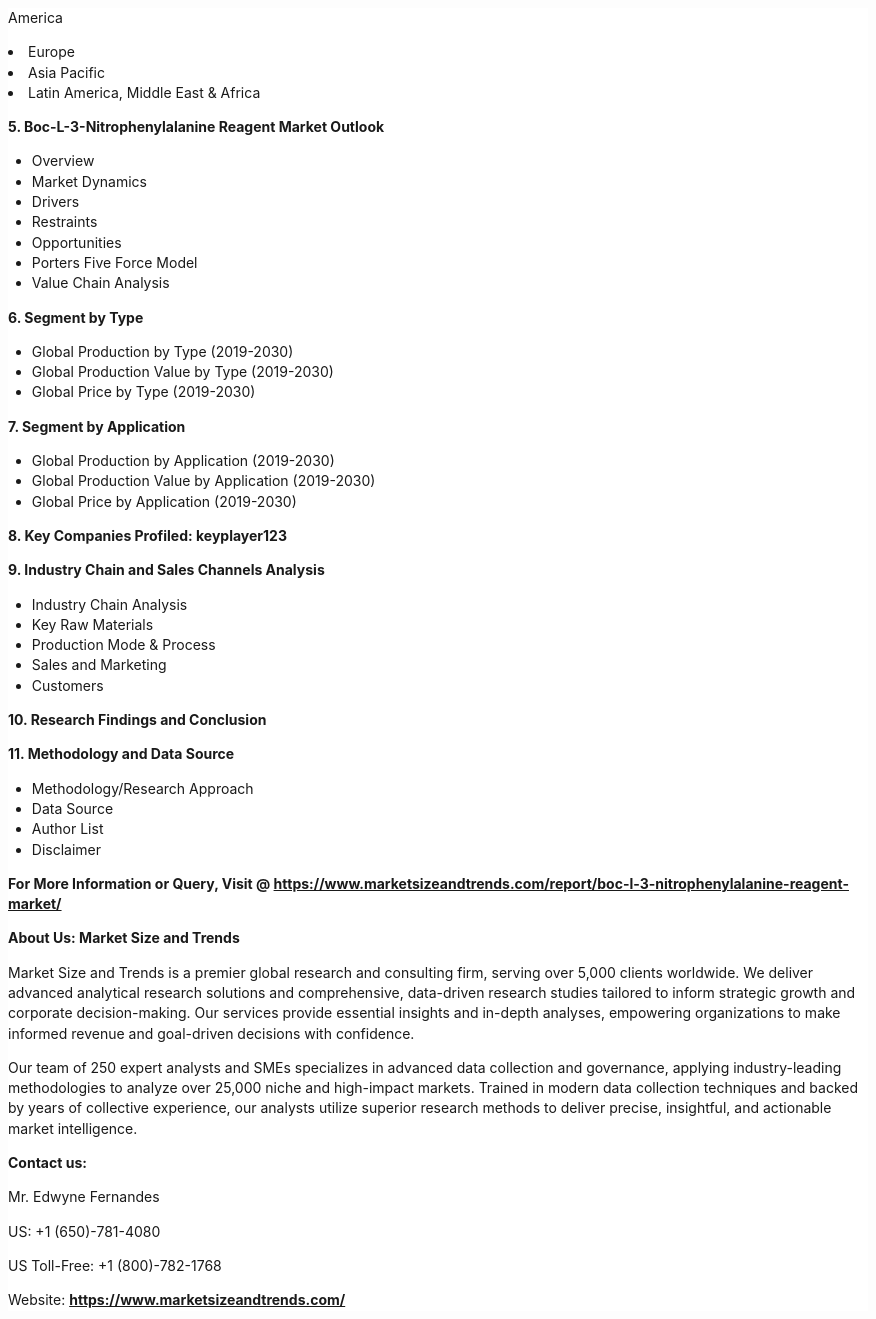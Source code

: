 America</li><li>Europe</li><li>Asia Pacific</li><li>Latin America, Middle East &amp; Africa</li></ul><p><strong>5. Boc-L-3-Nitrophenylalanine Reagent Market Outlook</strong></p><ul><li>Overview</li><li>Market Dynamics</li><li>Drivers</li><li>Restraints</li><li>Opportunities</li><li>Porters Five Force Model</li><li>Value Chain Analysis&nbsp;</li></ul><p><strong>6. Segment by Type</strong></p><ul><li>Global Production by Type (2019-2030)</li><li>Global Production Value by Type (2019-2030)</li><li>Global Price by Type (2019-2030)</li></ul><p><strong>7. Segment by Application</strong></p><ul><li>Global Production by Application (2019-2030)</li><li>Global Production Value by Application (2019-2030)</li><li>Global Price by Application (2019-2030)</li></ul><p><strong>8. Key Companies Profiled: keyplayer123</strong></p><p><strong>9. Industry Chain and Sales Channels Analysis</strong></p><ul><li>Industry Chain Analysis</li><li>Key Raw Materials</li><li>Production Mode &amp; Process</li><li>Sales and Marketing</li><li>Customers</li></ul><p><strong>10. Research Findings and Conclusion</strong></p><p><strong>11. Methodology and Data Source</strong></p><ul><li>Methodology/Research Approach</li><li>Data Source</li><li>Author List</li><li>Disclaimer</li></ul></p><p><strong>For More Information or Query, Visit @ <a href="https://www.marketsizeandtrends.com/report/boc-l-3-nitrophenylalanine-reagent-market/">https://www.marketsizeandtrends.com/report/boc-l-3-nitrophenylalanine-reagent-market/</a></strong></p><p><strong>About Us: Market Size and Trends</strong></p><p>Market Size and Trends is a premier global research and consulting firm, serving over 5,000 clients worldwide. We deliver advanced analytical research solutions and comprehensive, data-driven research studies tailored to inform strategic growth and corporate decision-making. Our services provide essential insights and in-depth analyses, empowering organizations to make informed revenue and goal-driven decisions with confidence.</p><p>Our team of 250 expert analysts and SMEs specializes in advanced data collection and governance, applying industry-leading methodologies to analyze over 25,000 niche and high-impact markets. Trained in modern data collection techniques and backed by years of collective experience, our analysts utilize superior research methods to deliver precise, insightful, and actionable market intelligence.</p><p><strong>Contact us:</strong></p><p>Mr. Edwyne Fernandes</p><p>US: +1 (650)-781-4080</p><p>US Toll-Free: +1 (800)-782-1768</p><p>Website: <strong><a href="https://www.marketsizeandtrends.com/">https://www.marketsizeandtrends.com/</a></strong></p>
